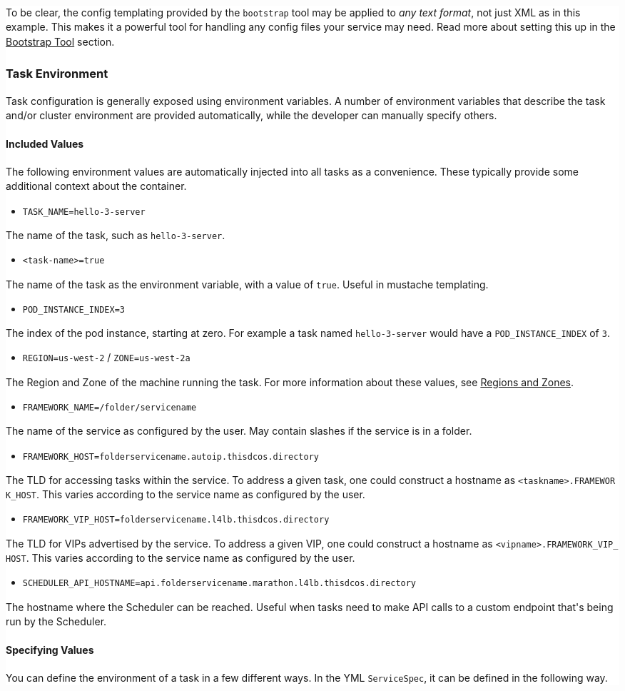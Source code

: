 To be clear, the config templating provided by the `bootstrap` tool may be applied to _any text format_, not just XML as in this example. This makes it a powerful tool for handling any config files your service may need. Read more about setting this up in the [Bootstrap Tool](#bootstrap) section.

### Task Environment

Task configuration is generally exposed using environment variables. A number of environment variables that describe the task and/or cluster environment are provided automatically, while the developer can manually specify others.

#### Included Values

The following environment values are automatically injected into all tasks as a convenience. These typically provide some additional context about the container.

* `TASK_NAME=hello-3-server`

The name of the task, such as `hello-3-server`.

* `<task-name>=true`

The name of the task as the environment variable, with a value of `true`. Useful in mustache templating.

* `POD_INSTANCE_INDEX=3`

The index of the pod instance, starting at zero. For example a task named `hello-3-server` would have a `POD_INSTANCE_INDEX` of `3`.

* `REGION=us-west-2` / `ZONE=us-west-2a`

The Region and Zone of the machine running the task. For more information about these values, see [Regions and Zones](#regions-and-zones).

* `FRAMEWORK_NAME=/folder/servicename`

The name of the service as configured by the user. May contain slashes if the service is in a folder.

* `FRAMEWORK_HOST=folderservicename.autoip.thisdcos.directory`

The TLD for accessing tasks within the service. To address a given task, one could construct a hostname as `<taskname>.FRAMEWORK_HOST`. This varies according to the service name as configured by the user.

* `FRAMEWORK_VIP_HOST=folderservicename.l4lb.thisdcos.directory`

The TLD for VIPs advertised by the service. To address a given VIP, one could construct a hostname as `<vipname>.FRAMEWORK_VIP_HOST`. This varies according to the service name as configured by the user.

* `SCHEDULER_API_HOSTNAME=api.folderservicename.marathon.l4lb.thisdcos.directory`

The hostname where the Scheduler can be reached. Useful when tasks need to make API calls to a custom endpoint that's being run by the Scheduler.

#### Specifying Values

You can define the environment of a task in a few different ways. In the YML `ServiceSpec`, it can be defined in the following way.
